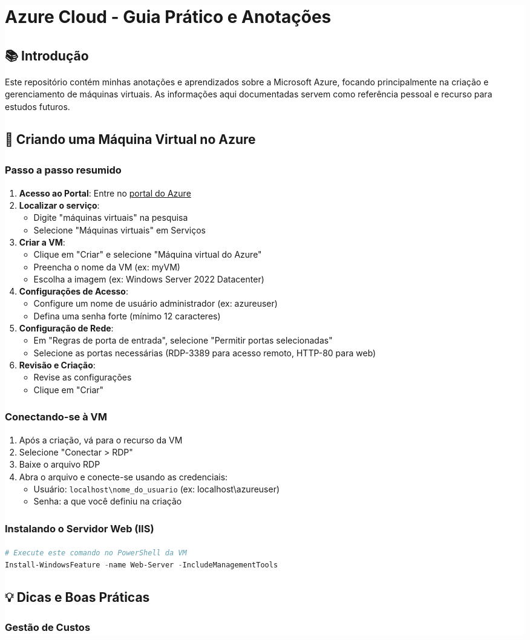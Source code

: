 # Azure Cloud - Guia Prático e Anotações

## 📚 Introdução

Este repositório contém minhas anotações e aprendizados sobre a Microsoft Azure, focando principalmente na criação e gerenciamento de máquinas virtuais. As informações aqui documentadas servem como referência pessoal e recurso para estudos futuros.

## 🔧 Criando uma Máquina Virtual no Azure

### Passo a passo resumido

1. **Acesso ao Portal**: Entre no [portal do Azure](https://portal.azure.com)
2. **Localizar o serviço**:
   - Digite "máquinas virtuais" na pesquisa
   - Selecione "Máquinas virtuais" em Serviços
3. **Criar a VM**:
   - Clique em "Criar" e selecione "Máquina virtual do Azure"
   - Preencha o nome da VM (ex: myVM)
   - Escolha a imagem (ex: Windows Server 2022 Datacenter)
4. **Configurações de Acesso**:
   - Configure um nome de usuário administrador (ex: azureuser)
   - Defina uma senha forte (mínimo 12 caracteres)
5. **Configuração de Rede**:
   - Em "Regras de porta de entrada", selecione "Permitir portas selecionadas"
   - Selecione as portas necessárias (RDP-3389 para acesso remoto, HTTP-80 para web)
6. **Revisão e Criação**:
   - Revise as configurações
   - Clique em "Criar"

### Conectando-se à VM

1. Após a criação, vá para o recurso da VM
2. Selecione "Conectar > RDP"
3. Baixe o arquivo RDP
4. Abra o arquivo e conecte-se usando as credenciais:
   - Usuário: `localhost\nome_do_usuario` (ex: localhost\azureuser)
   - Senha: a que você definiu na criação

### Instalando o Servidor Web (IIS)

```powershell
# Execute este comando no PowerShell da VM
Install-WindowsFeature -name Web-Server -IncludeManagementTools
```

## 💡 Dicas e Boas Práticas

### Gestão de Custos

